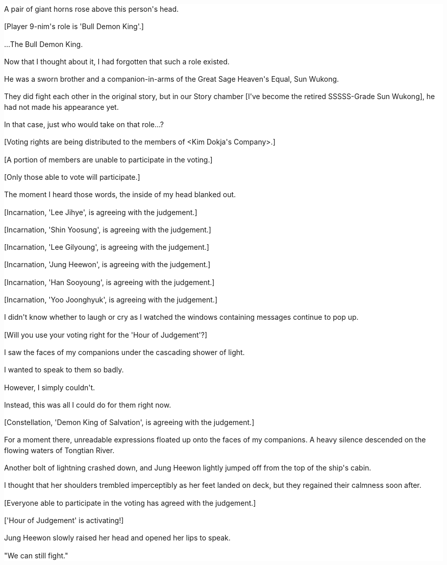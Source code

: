 A pair of giant horns rose above this person's head.

\[Player 9-nim's role is 'Bull Demon King'.\]

...The Bull Demon King.

Now that I thought about it, I had forgotten that such a role existed.

He was a sworn brother and a companion-in-arms of the Great Sage Heaven's
Equal, Sun Wukong.

They did fight each other in the original story, but in our Story chamber
\[I've become the retired SSSSS-Grade Sun Wukong\], he had not made his
appearance yet.

In that case, just who would take on that role...?

\[Voting rights are being distributed to the members of <Kim Dokja's
Company>.\]

\[A portion of members are unable to participate in the voting.\]

\[Only those able to vote will participate.\]

The moment I heard those words, the inside of my head blanked out.

\[Incarnation, 'Lee Jihye', is agreeing with the judgement.\]

\[Incarnation, 'Shin Yoosung', is agreeing with the judgement.\]

\[Incarnation, 'Lee Gilyoung', is agreeing with the judgement.\]

\[Incarnation, 'Jung Heewon', is agreeing with the judgement.\]

\[Incarnation, 'Han Sooyoung', is agreeing with the judgement.\]

\[Incarnation, 'Yoo Joonghyuk', is agreeing with the judgement.\]

I didn't know whether to laugh or cry as I watched the windows containing
messages continue to pop up.

\[Will you use your voting right for the 'Hour of Judgement'?\]

I saw the faces of my companions under the cascading shower of light.

I wanted to speak to them so badly.

However, I simply couldn't.

Instead, this was all I could do for them right now.

\[Constellation, 'Demon King of Salvation', is agreeing with the judgement.\]

For a moment there, unreadable expressions floated up onto the faces of my
companions. A heavy silence descended on the flowing waters of Tongtian River.

Another bolt of lightning crashed down, and Jung Heewon lightly jumped off
from the top of the ship's cabin.

I thought that her shoulders trembled imperceptibly as her feet landed on
deck, but they regained their calmness soon after.

\[Everyone able to participate in the voting has agreed with the judgement.\]

\['Hour of Judgement' is activating\!\]

Jung Heewon slowly raised her head and opened her lips to speak.

"We can still fight."


